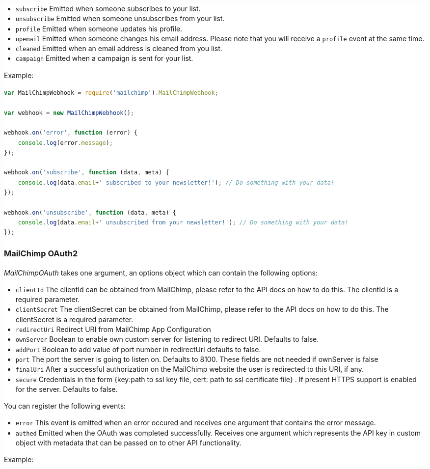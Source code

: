  * `subscribe` Emitted when someone subscribes to your list.
 * `unsubscribe` Emitted when someone unsubscribes from your list.
 * `profile` Emitted when someone updates his profile.
 * `upemail` Emitted when someone changes his email address. Please note that you will receive a `profile` event at the same time.
 * `cleaned` Emitted when an email address is cleaned from you list.
 * `campaign` Emitted when a campaign is sent for your list.

Example:

```javascript
var MailChimpWebhook = require('mailchimp').MailChimpWebhook;

var webhook = new MailChimpWebhook();

webhook.on('error', function (error) {
    console.log(error.message);
});

webhook.on('subscribe', function (data, meta) {
    console.log(data.email+' subscribed to your newsletter!'); // Do something with your data!
});

webhook.on('unsubscribe', function (data, meta) {
    console.log(data.email+' unsubscribed from your newsletter!'); // Do something with your data!
});
```

### MailChimp OAuth2

_MailChimpOAuth_ takes one argument, an options object which can contain the following options:

 * `clientId` The clientId can be obtained from MailChimp, please refer to the API docs on how to do this. The clientId is a required parameter.
 * `clientSecret` The clientSecret can be obtained from MailChimp, please refer to the API docs on how to do this. The clientSecret is a required parameter. 
 * `redirectUri` Redirect URI from MailChimp App Configuration
 * `ownServer` Boolean to enable own custom server for listening to redirect URI. Defaults to false.
 * `addPort` Boolean to add value of port number in redirectUri defaults to false.
 * `port` The port the server is going to listen on. Defaults to 8100.
These fields are not needed if ownServer is false 
 * `finalUri` After a successful authorization on the MailChimp website the user is redirected to this URI, if any.
 * `secure` Credentials in the form {key:path to ssl key file, cert: path to ssl certificate file} . If present HTTPS support is enabled for the server. Defaults to false.

You can register the following events:
 * `error` This event is emitted when an error occured and receives one argument that contains the error message.
 * `authed` Emitted when the OAuth was completed successfully. Receives one argument which represents the API key in custom object with metadata that can be passed on to other API functionality.

Example:
